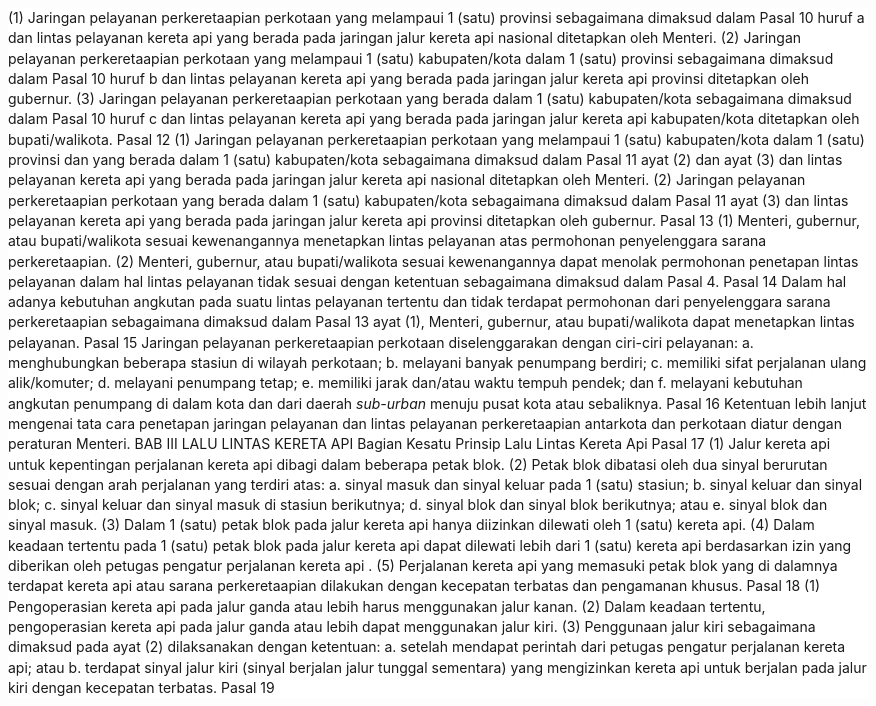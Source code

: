 (1) Jaringan pelayanan perkeretaapian perkotaan yang melampaui 1 (satu) provinsi sebagaimana dimaksud dalam Pasal 10 huruf a dan lintas pelayanan kereta api yang berada pada jaringan jalur kereta api nasional ditetapkan oleh Menteri.
(2) Jaringan pelayanan perkeretaapian perkotaan yang melampaui 1 (satu) kabupaten/kota dalam 1 (satu) provinsi sebagaimana dimaksud dalam Pasal 10 huruf b dan lintas pelayanan kereta api yang berada pada jaringan jalur kereta api provinsi ditetapkan oleh gubernur.
(3) Jaringan pelayanan perkeretaapian perkotaan yang berada dalam 1 (satu) kabupaten/kota sebagaimana dimaksud dalam Pasal 10 huruf c dan lintas pelayanan kereta api yang berada pada jaringan jalur kereta api kabupaten/kota ditetapkan oleh bupati/walikota.
Pasal 12
(1) Jaringan pelayanan perkeretaapian perkotaan yang melampaui 1 (satu) kabupaten/kota dalam 1 (satu) provinsi dan yang berada dalam 1 (satu) kabupaten/kota sebagaimana dimaksud dalam Pasal 11 ayat (2) dan ayat (3) dan lintas pelayanan kereta api yang berada pada jaringan jalur kereta api nasional ditetapkan oleh Menteri.
(2) Jaringan pelayanan perkeretaapian perkotaan yang berada dalam 1 (satu) kabupaten/kota sebagaimana dimaksud dalam Pasal 11 ayat (3) dan lintas pelayanan kereta api yang berada pada jaringan jalur kereta api provinsi ditetapkan oleh gubernur.
Pasal 13
(1) Menteri, gubernur, atau bupati/walikota sesuai kewenangannya menetapkan lintas pelayanan atas permohonan penyelenggara sarana perkeretaapian.
(2) Menteri, gubernur, atau bupati/walikota sesuai kewenangannya dapat menolak permohonan penetapan lintas pelayanan dalam hal lintas pelayanan tidak sesuai dengan ketentuan sebagaimana dimaksud dalam Pasal 4.
Pasal 14
Dalam hal adanya kebutuhan angkutan pada suatu lintas pelayanan tertentu dan tidak terdapat permohonan dari penyelenggara sarana perkeretaapian sebagaimana dimaksud dalam Pasal 13 ayat (1), Menteri, gubernur, atau bupati/walikota dapat menetapkan lintas pelayanan.
Pasal 15
Jaringan pelayanan perkeretaapian perkotaan diselenggarakan dengan ciri-ciri pelayanan:
a. menghubungkan beberapa stasiun di wilayah perkotaan;
b. melayani banyak penumpang berdiri;
c. memiliki sifat perjalanan ulang alik/komuter;
d. melayani penumpang tetap;
e. memiliki jarak dan/atau waktu tempuh pendek; dan
f. melayani kebutuhan angkutan penumpang di dalam kota dan dari daerah _sub-urban_ menuju pusat kota atau sebaliknya.
Pasal 16
Ketentuan lebih lanjut mengenai tata cara penetapan jaringan pelayanan dan lintas pelayanan perkeretaapian antarkota dan perkotaan diatur dengan peraturan Menteri.
BAB III LALU LINTAS KERETA API
Bagian Kesatu Prinsip Lalu Lintas Kereta Api
Pasal 17
(1) Jalur kereta api untuk kepentingan perjalanan kereta api dibagi dalam beberapa petak blok.
(2) Petak blok dibatasi oleh dua sinyal berurutan sesuai dengan arah perjalanan yang terdiri atas:
a. sinyal masuk dan sinyal keluar pada 1 (satu) stasiun;
b. sinyal keluar dan sinyal blok;
c. sinyal keluar dan sinyal masuk di stasiun berikutnya;
d. sinyal blok dan sinyal blok berikutnya; atau
e. sinyal blok dan sinyal masuk.
(3) Dalam 1 (satu) petak blok pada jalur kereta api hanya diizinkan dilewati oleh 1 (satu) kereta api.
(4) Dalam keadaan tertentu pada 1 (satu) petak blok pada jalur kereta api dapat dilewati lebih dari 1 (satu) kereta api berdasarkan izin yang diberikan oleh petugas pengatur perjalanan kereta api .
(5) Perjalanan kereta api yang memasuki petak blok yang di dalamnya terdapat kereta api atau sarana perkeretaapian dilakukan dengan kecepatan terbatas dan pengamanan khusus.
Pasal 18
(1) Pengoperasian kereta api pada jalur ganda atau lebih harus menggunakan jalur kanan.
(2) Dalam keadaan tertentu, pengoperasian kereta api pada jalur ganda atau lebih dapat menggunakan jalur kiri.
(3) Penggunaan jalur kiri sebagaimana dimaksud pada ayat (2) dilaksanakan dengan ketentuan:
a. setelah mendapat perintah dari petugas pengatur perjalanan kereta api; atau
b. terdapat sinyal jalur kiri (sinyal berjalan jalur tunggal sementara) yang mengizinkan kereta api untuk berjalan pada jalur kiri dengan kecepatan terbatas.
Pasal 19